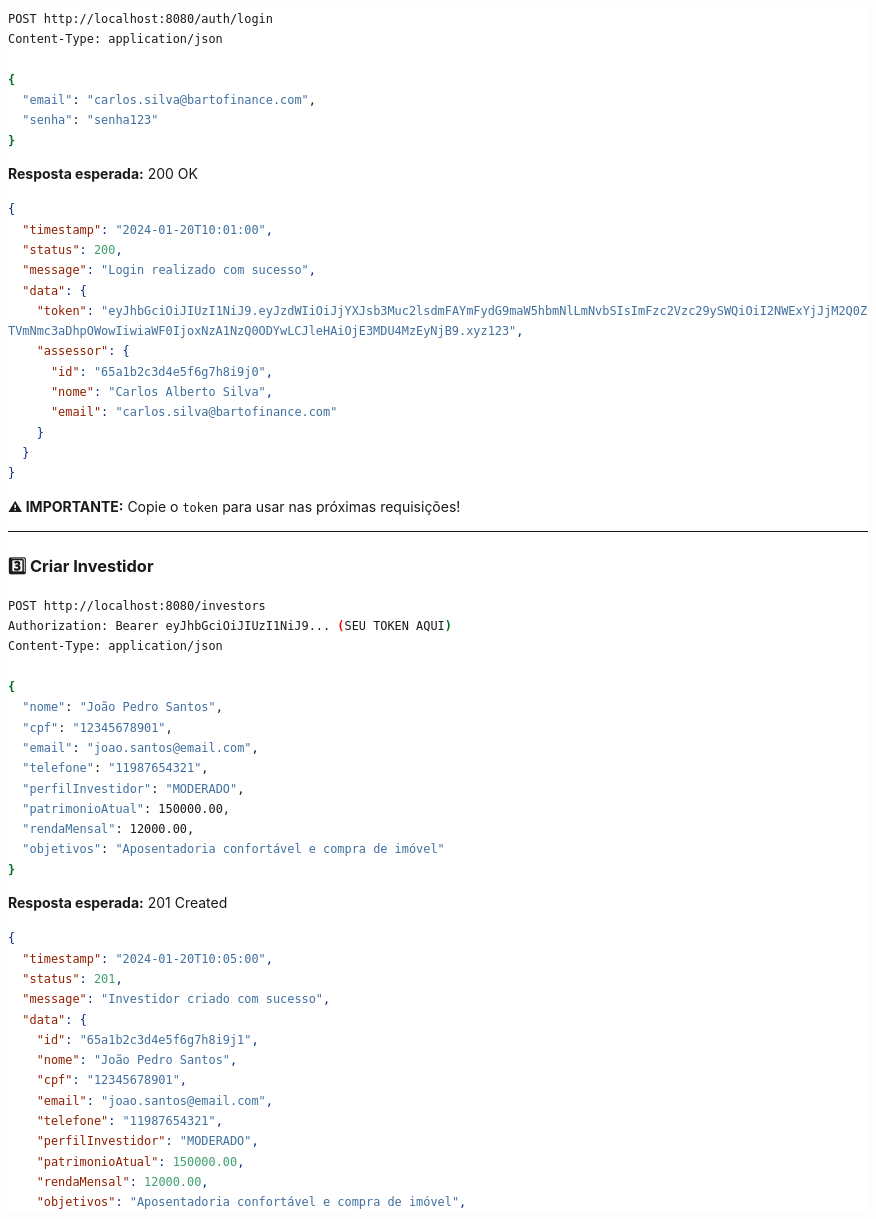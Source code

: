 ```bash
POST http://localhost:8080/auth/login
Content-Type: application/json

{
  "email": "carlos.silva@bartofinance.com",
  "senha": "senha123"
}
```

**Resposta esperada:** 200 OK
```json
{
  "timestamp": "2024-01-20T10:01:00",
  "status": 200,
  "message": "Login realizado com sucesso",
  "data": {
    "token": "eyJhbGciOiJIUzI1NiJ9.eyJzdWIiOiJjYXJsb3Muc2lsdmFAYmFydG9maW5hbmNlLmNvbSIsImFzc2Vzc29ySWQiOiI2NWExYjJjM2Q0ZTVmNmc3aDhpOWowIiwiaWF0IjoxNzA1NzQ0ODYwLCJleHAiOjE3MDU4MzEyNjB9.xyz123",
    "assessor": {
      "id": "65a1b2c3d4e5f6g7h8i9j0",
      "nome": "Carlos Alberto Silva",
      "email": "carlos.silva@bartofinance.com"
    }
  }
}
```

**⚠️ IMPORTANTE:** Copie o `token` para usar nas próximas requisições!

---

### 3️⃣ **Criar Investidor**

```bash
POST http://localhost:8080/investors
Authorization: Bearer eyJhbGciOiJIUzI1NiJ9... (SEU TOKEN AQUI)
Content-Type: application/json

{
  "nome": "João Pedro Santos",
  "cpf": "12345678901",
  "email": "joao.santos@email.com",
  "telefone": "11987654321",
  "perfilInvestidor": "MODERADO",
  "patrimonioAtual": 150000.00,
  "rendaMensal": 12000.00,
  "objetivos": "Aposentadoria confortável e compra de imóvel"
}
```

**Resposta esperada:** 201 Created
```json
{
  "timestamp": "2024-01-20T10:05:00",
  "status": 201,
  "message": "Investidor criado com sucesso",
  "data": {
    "id": "65a1b2c3d4e5f6g7h8i9j1",
    "nome": "João Pedro Santos",
    "cpf": "12345678901",
    "email": "joao.santos@email.com",
    "telefone": "11987654321",
    "perfilInvestidor": "MODERADO",
    "patrimonioAtual": 150000.00,
    "rendaMensal": 12000.00,
    "objetivos": "Aposentadoria confortável e compra de imóvel",
```